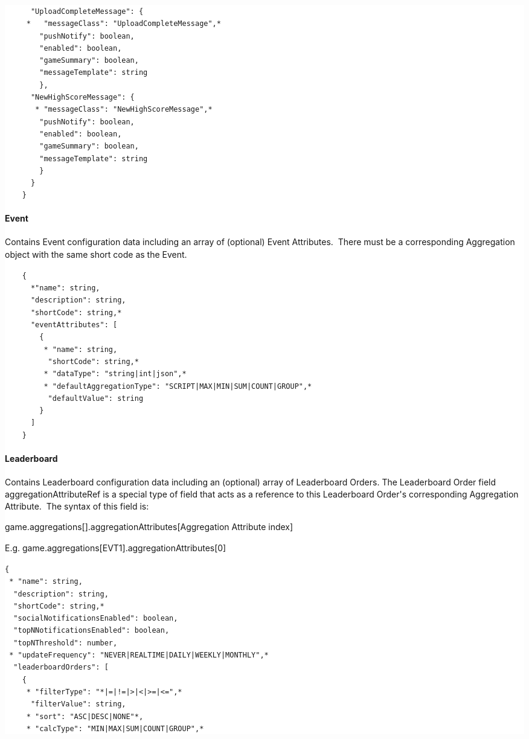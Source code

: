 ```  
      "UploadCompleteMessage": {
     *   "messageClass": "UploadCompleteMessage",*
        "pushNotify": boolean,
        "enabled": boolean,
        "gameSummary": boolean,
        "messageTemplate": string
        },
      "NewHighScoreMessage": {
       * "messageClass": "NewHighScoreMessage",*
        "pushNotify": boolean,
        "enabled": boolean,
        "gameSummary": boolean,
        "messageTemplate": string
        }
      }
    }
```

#### Event

Contains Event configuration data including an array of (optional) Event Attributes.  There must be a corresponding Aggregation object with the same short code as the Event.

```    
    {
      *"name": string,
      "description": string,
      "shortCode": string,*
      "eventAttributes": [
        {
         * "name": string,
          "shortCode": string,*
         * "dataType": "string|int|json",*
         * "defaultAggregationType": "SCRIPT|MAX|MIN|SUM|COUNT|GROUP",*
          "defaultValue": string
        }
      ]
    }
```

#### Leaderboard

Contains Leaderboard configuration data including an (optional) array of Leaderboard Orders. The Leaderboard Order field aggregationAttributeRef is a special type of field that acts as a reference to this Leaderboard Order's corresponding Aggregation Attribute.  The syntax of this field is:

game.aggregations[<Aggregation Attribute Short Code>].aggregationAttributes[Aggregation Attribute index]

E.g. game.aggregations[EVT1].aggregationAttributes[0]

```
{
 * "name": string,
  "description": string,
  "shortCode": string,*
  "socialNotificationsEnabled": boolean,
  "topNNotificationsEnabled": boolean,
  "topNThreshold": number,
 * "updateFrequency": "NEVER|REALTIME|DAILY|WEEKLY|MONTHLY",*
  "leaderboardOrders": [
    {
     * "filterType": "*|=|!=|>|<|>=|<=",*
      "filterValue": string,
     * "sort": "ASC|DESC|NONE"*,
     * "calcType": "MIN|MAX|SUM|COUNT|GROUP",*
```